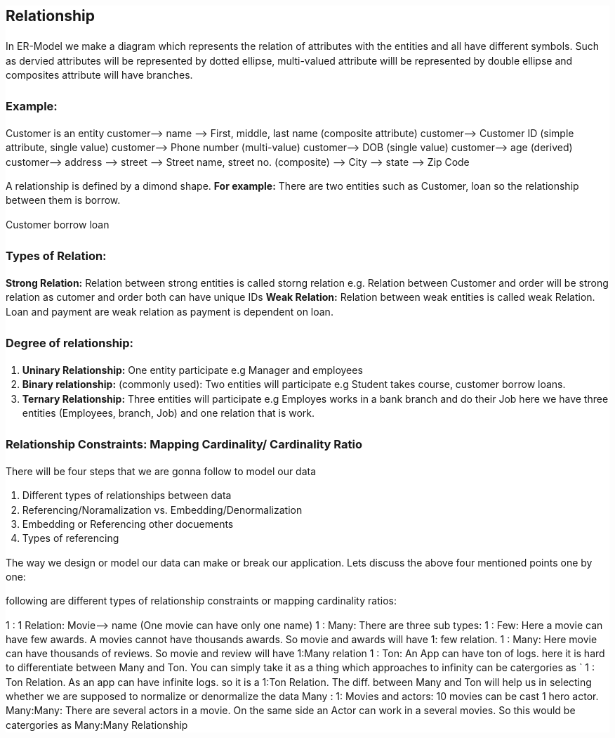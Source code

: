 ## Relationship
In ER-Model we make a diagram which represents the relation of attributes with the entities and all have different symbols. Such as dervied attributes will be represented by dotted ellipse, multi-valued attribute willl be represented by double ellipse and composites attribute will have branches.

### Example:
Customer is an entity
customer--> name --> First, middle, last name (composite attribute)
customer--> Customer ID (simple attribute, single value)
customer--> Phone number (multi-value)
customer--> DOB (single value)
customer--> age (derived)
customer--> address --> street --> Street name, street no. (composite)
		    --> City
		    --> state
        	    --> Zip Code

A relationship is defined by a dimond shape.
**For example:** There are two entities such as Customer, loan so the relationship between them is borrow.

Customer borrow loan

### Types of Relation:
**Strong Relation:** Relation between strong entities is called storng relation e.g. Relation between Customer and order will be strong relation as cutomer and order both can have unique IDs
**Weak Relation:** Relation between weak entities is called weak Relation. Loan and payment are weak relation as payment is dependent on loan.

### Degree of relationship:
1. **Uninary Relationship:** One entity participate e.g Manager and employees
2. **Binary relationship:** (commonly used): Two entities will participate e.g Student takes course, customer borrow loans.
3. **Ternary Relationship:** Three entities will participate e.g Employes works in a bank branch and do their Job here we have three entities (Employees, branch, Job) and one relation that is work.


### Relationship Constraints: Mapping Cardinality/ Cardinality Ratio
There will be four steps that we are gonna follow to model our data
1. Different types of relationships between data
2. Referencing/Noramalization vs. Embedding/Denormalization
3. Embedding or Referencing other docuements
4. Types of referencing

The way we design or model our data can make or break our application. Lets discuss the above four mentioned points one by one:

following are different types of relationship constraints or mapping cardinality ratios:

1 : 1 Relation: Movie--> name (One movie can have only one name)
1 : Many: There are three sub types:
	1 : Few: Here a movie can have few awards. A movies cannot have thousands awards. So movie and awards will have 1: few relation.
	1 : Many: Here movie can have thousands of reviews. So movie and review will have 1:Many relation 
	1 : Ton: An App can have ton of logs. here it is hard to differentiate between Many and Ton. You can simply take it as a thing which approaches to infinity can be catergories as `	1 : Ton Relation. As an app can have infinite logs. so it is a 1:Ton Relation. The diff. between Many and Ton will help us in selecting whether we are supposed to normalize or 	denormalize the data
Many : 1: Movies and actors: 10 movies can be cast 1 hero actor.
Many:Many: There are several actors in a movie. On the same side an Actor can work in a several movies. So this would be catergories as Many:Many Relationship
